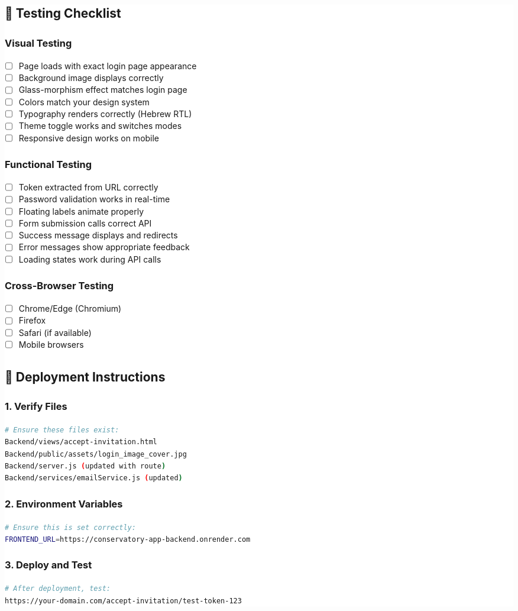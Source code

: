 ## 🧪 Testing Checklist

### Visual Testing
- [ ] Page loads with exact login page appearance
- [ ] Background image displays correctly
- [ ] Glass-morphism effect matches login page
- [ ] Colors match your design system
- [ ] Typography renders correctly (Hebrew RTL)
- [ ] Theme toggle works and switches modes
- [ ] Responsive design works on mobile

### Functional Testing
- [ ] Token extracted from URL correctly
- [ ] Password validation works in real-time
- [ ] Floating labels animate properly
- [ ] Form submission calls correct API
- [ ] Success message displays and redirects
- [ ] Error messages show appropriate feedback
- [ ] Loading states work during API calls

### Cross-Browser Testing
- [ ] Chrome/Edge (Chromium)
- [ ] Firefox  
- [ ] Safari (if available)
- [ ] Mobile browsers

## 🚀 Deployment Instructions

### 1. Verify Files
```bash
# Ensure these files exist:
Backend/views/accept-invitation.html
Backend/public/assets/login_image_cover.jpg
Backend/server.js (updated with route)
Backend/services/emailService.js (updated)
```

### 2. Environment Variables
```bash
# Ensure this is set correctly:
FRONTEND_URL=https://conservatory-app-backend.onrender.com
```

### 3. Deploy and Test
```bash
# After deployment, test:
https://your-domain.com/accept-invitation/test-token-123
```
